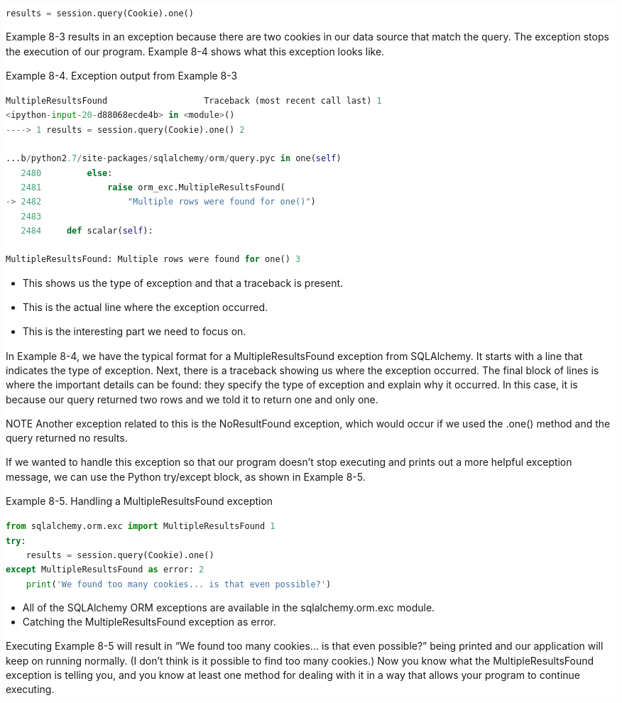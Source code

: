 ```python
results = session.query(Cookie).one()
```
Example 8-3 results in an exception because there are two cookies in our data source that match the query. The exception stops the execution of our program. Example 8-4 shows what this exception looks like.

Example 8-4. Exception output from Example 8-3

```python
MultipleResultsFound                   Traceback (most recent call last) 1
<ipython-input-20-d88068ecde4b> in <module>()
----> 1 results = session.query(Cookie).one() 2

...b/python2.7/site-packages/sqlalchemy/orm/query.pyc in one(self)
   2480         else:
   2481             raise orm_exc.MultipleResultsFound(
-> 2482                 "Multiple rows were found for one()")
   2483
   2484     def scalar(self):

MultipleResultsFound: Multiple rows were found for one() 3
```

* This shows us the type of exception and that a traceback is present.

* This is the actual line where the exception occurred.

* This is the interesting part we need to focus on.

In Example 8-4, we have the typical format for a MultipleResultsFound exception from SQLAlchemy. It starts with a line that indicates the type of exception. Next, there is a traceback showing us where the exception occurred. The final block of lines is where the important details can be found: they specify the type of exception and explain why it occurred. In this case, it is because our query returned two rows and we told it to return one and only one.

NOTE
Another exception related to this is the NoResultFound exception, which would occur if we used the .one() method and the query returned no results.

If we wanted to handle this exception so that our program doesn’t stop executing and prints out a more helpful exception message, we can use the Python try/except block, as shown in Example 8-5.

Example 8-5. Handling a MultipleResultsFound exception
```python
from sqlalchemy.orm.exc import MultipleResultsFound 1
try:
    results = session.query(Cookie).one()
except MultipleResultsFound as error: 2
    print('We found too many cookies... is that even possible?')
```

* All of the SQLAlchemy ORM exceptions are available in the sqlalchemy.orm.exc module.
* Catching the MultipleResultsFound exception as error.

Executing Example 8-5 will result in “We found too many cookies… is that even possible?” being printed and our application will keep on running normally. (I don’t think is it possible to find too many cookies.) Now you know what the MultipleResultsFound exception is telling you, and you know at least one method for dealing with it in a way that allows your program to continue executing.
